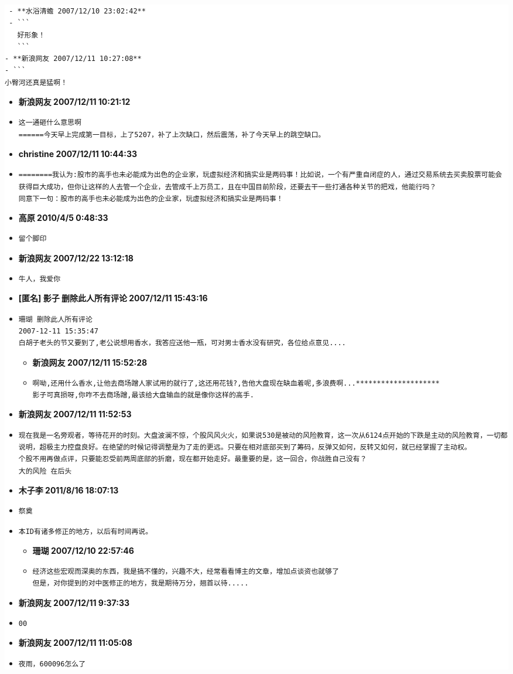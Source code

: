   ```
   - **水浴清蟾 2007/12/10 23:02:42**
   - ```
     好形象！
     ```
- **新浪网友 2007/12/11 10:27:08**
- ```
  小臀河还真是猛啊！
  ```
- **新浪网友 2007/12/11 10:21:12**
- ```
  这一通砸什么意思啊
  ======今天早上完成第一目标，上了5207，补了上次缺口，然后震荡，补了今天早上的跳空缺口。
  ```
- **christine 2007/12/11 10:44:33**
- ```
  ========我认为:股市的高手也未必能成为出色的企业家，玩虚拟经济和搞实业是两码事！比如说，一个有严重自闭症的人，通过交易系统去买卖股票可能会获得巨大成功，但你让这样的人去管一个企业，去管成千上万员工，且在中国目前阶段，还要去干一些打通各种关节的把戏，他能行吗？
  同意下一句：股市的高手也未必能成为出色的企业家，玩虚拟经济和搞实业是两码事！
  ```
- **高原 2010/4/5 0:48:33**
- ```
  留个脚印
  ```
- **新浪网友 2007/12/22 13:12:18**
- ```
  牛人，我爱你
  ```
- **[匿名] 影子 删除此人所有评论  2007/12/11 15:43:16**
- ```
  珊瑚 删除此人所有评论 
  2007-12-11 15:35:47 
  白胡子老头的节又要到了,老公说想用香水，我答应送他一瓶，可对男士香水没有研究，各位给点意见....
  ```
   - **新浪网友 2007/12/11 15:52:28**
   - ```
     啊呦,还用什么香水,让他去商场蹭人家试用的就行了,这还用花钱?,告他大盘现在缺血着呢,多浪费啊...********************
     影子可真损呀,你咋不去商场蹭,最该给大盘输血的就是像你这样的高手.
     ```
- **新浪网友 2007/12/11 11:52:53**
- ```
  现在我是一名旁观者，等待花开的时刻。大盘波澜不惊，个股风风火火，如果说530是被动的风险教育，这一次从6124点开始的下跌是主动的风险教育，一切都说明，超极主力控盘良好。在绝望的时候记得调整是为了走的更远。只要在相对底部买到了筹码，反弹又如何，反转又如何，就已经掌握了主动权。
  个股不用再做点评，只要能忍受前两周底部的折磨，现在都开始走好。最重要的是，这一回合，你战胜自己没有？
  大的风险 在后头
  ```
- **木子李 2011/8/16 18:07:13**
- ```
  祭奠
  ```
- ```
  本ID有诸多修正的地方，以后有时间再说。
  ```
   - **珊瑚 2007/12/10 22:57:46**
   - ```
     经济这些宏观而深奥的东西，我是搞不懂的，兴趣不大，经常看看博主的文章，增加点谈资也就够了
     但是，对你提到的对中医修正的地方，我是期待万分，翘首以待.....
     ```
- **新浪网友 2007/12/11 9:37:33**
- ```
  00
  ```
- **新浪网友 2007/12/11 11:05:08**
- ```
  夜雨，600096怎么了
  ```